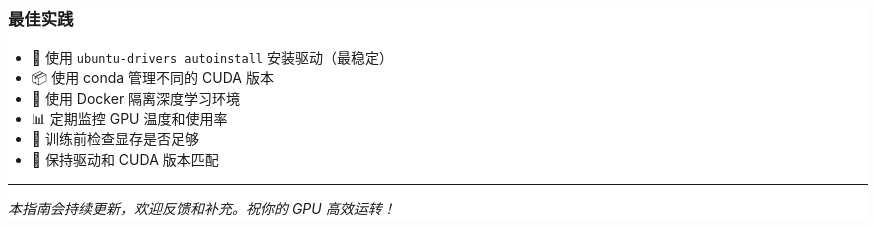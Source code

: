 ### 最佳实践

- 🔧 使用 `ubuntu-drivers autoinstall` 安装驱动（最稳定）
- 📦 使用 conda 管理不同的 CUDA 版本
- 🐳 使用 Docker 隔离深度学习环境
- 📊 定期监控 GPU 温度和使用率
- 💾 训练前检查显存是否足够
- 🔄 保持驱动和 CUDA 版本匹配

---

*本指南会持续更新，欢迎反馈和补充。祝你的 GPU 高效运转！*
